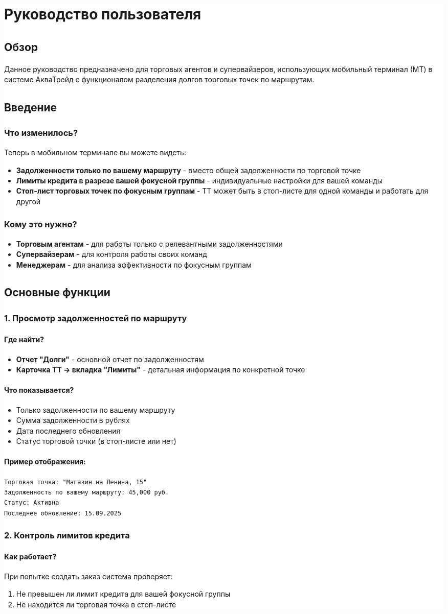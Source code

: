 # Руководство пользователя

## Обзор

Данное руководство предназначено для торговых агентов и супервайзеров, использующих мобильный терминал (МТ) в системе АкваТрейд с функционалом разделения долгов торговых точек по маршрутам.

## Введение

### Что изменилось?

Теперь в мобильном терминале вы можете видеть:
- **Задолженности только по вашему маршруту** - вместо общей задолженности по торговой точке
- **Лимиты кредита в разрезе вашей фокусной группы** - индивидуальные настройки для вашей команды
- **Стоп-лист торговых точек по фокусным группам** - ТТ может быть в стоп-листе для одной команды и работать для другой

### Кому это нужно?

- **Торговым агентам** - для работы только с релевантными задолженностями
- **Супервайзерам** - для контроля работы своих команд
- **Менеджерам** - для анализа эффективности по фокусным группам

## Основные функции

### 1. Просмотр задолженностей по маршруту

#### Где найти?
- **Отчет "Долги"** - основной отчет по задолженностям
- **Карточка ТТ → вкладка "Лимиты"** - детальная информация по конкретной точке

#### Что показывается?
- Только задолженности по вашему маршруту
- Сумма задолженности в рублях
- Дата последнего обновления
- Статус торговой точки (в стоп-листе или нет)

#### Пример отображения:
```
Торговая точка: "Магазин на Ленина, 15"
Задолженность по вашему маршруту: 45,000 руб.
Статус: Активна
Последнее обновление: 15.09.2025
```

### 2. Контроль лимитов кредита

#### Как работает?
При попытке создать заказ система проверяет:
1. Не превышен ли лимит кредита для вашей фокусной группы
2. Не находится ли торговая точка в стоп-листе
